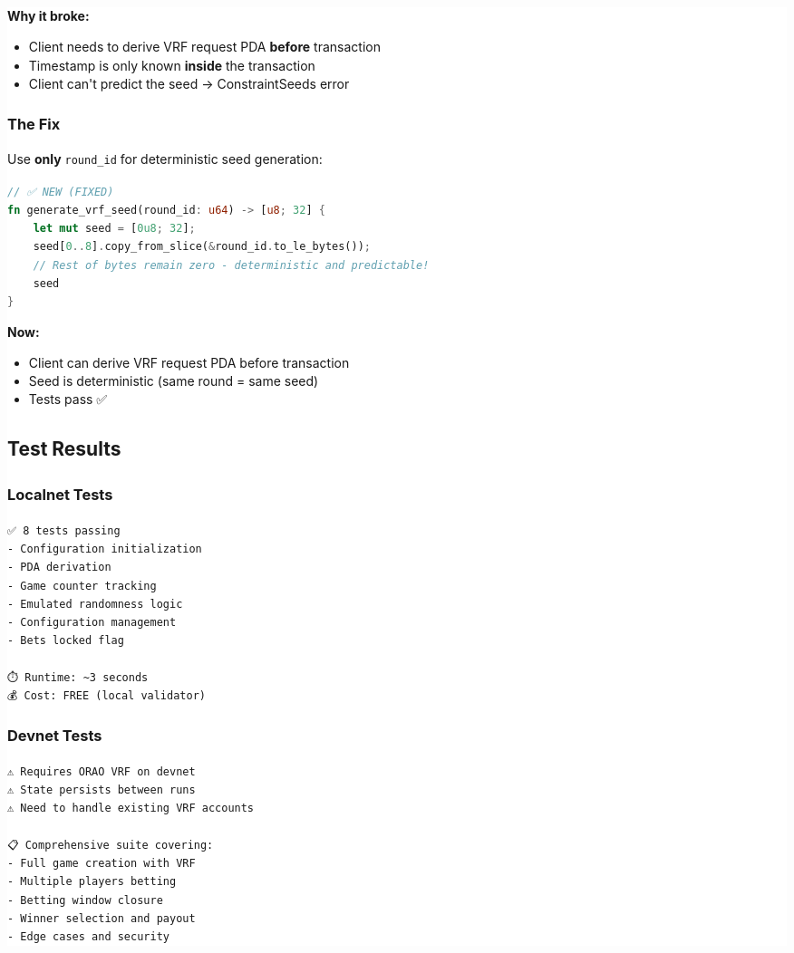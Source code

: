 **Why it broke:**
- Client needs to derive VRF request PDA **before** transaction
- Timestamp is only known **inside** the transaction
- Client can't predict the seed → ConstraintSeeds error

### The Fix
Use **only** `round_id` for deterministic seed generation:
```rust
// ✅ NEW (FIXED)
fn generate_vrf_seed(round_id: u64) -> [u8; 32] {
    let mut seed = [0u8; 32];
    seed[0..8].copy_from_slice(&round_id.to_le_bytes());
    // Rest of bytes remain zero - deterministic and predictable!
    seed
}
```

**Now:**
- Client can derive VRF request PDA before transaction
- Seed is deterministic (same round = same seed)
- Tests pass ✅

## Test Results

### Localnet Tests
```
✅ 8 tests passing
- Configuration initialization
- PDA derivation
- Game counter tracking
- Emulated randomness logic
- Configuration management
- Bets locked flag

⏱️ Runtime: ~3 seconds
💰 Cost: FREE (local validator)
```

### Devnet Tests
```
⚠️ Requires ORAO VRF on devnet
⚠️ State persists between runs
⚠️ Need to handle existing VRF accounts

📋 Comprehensive suite covering:
- Full game creation with VRF
- Multiple players betting
- Betting window closure
- Winner selection and payout
- Edge cases and security
```
